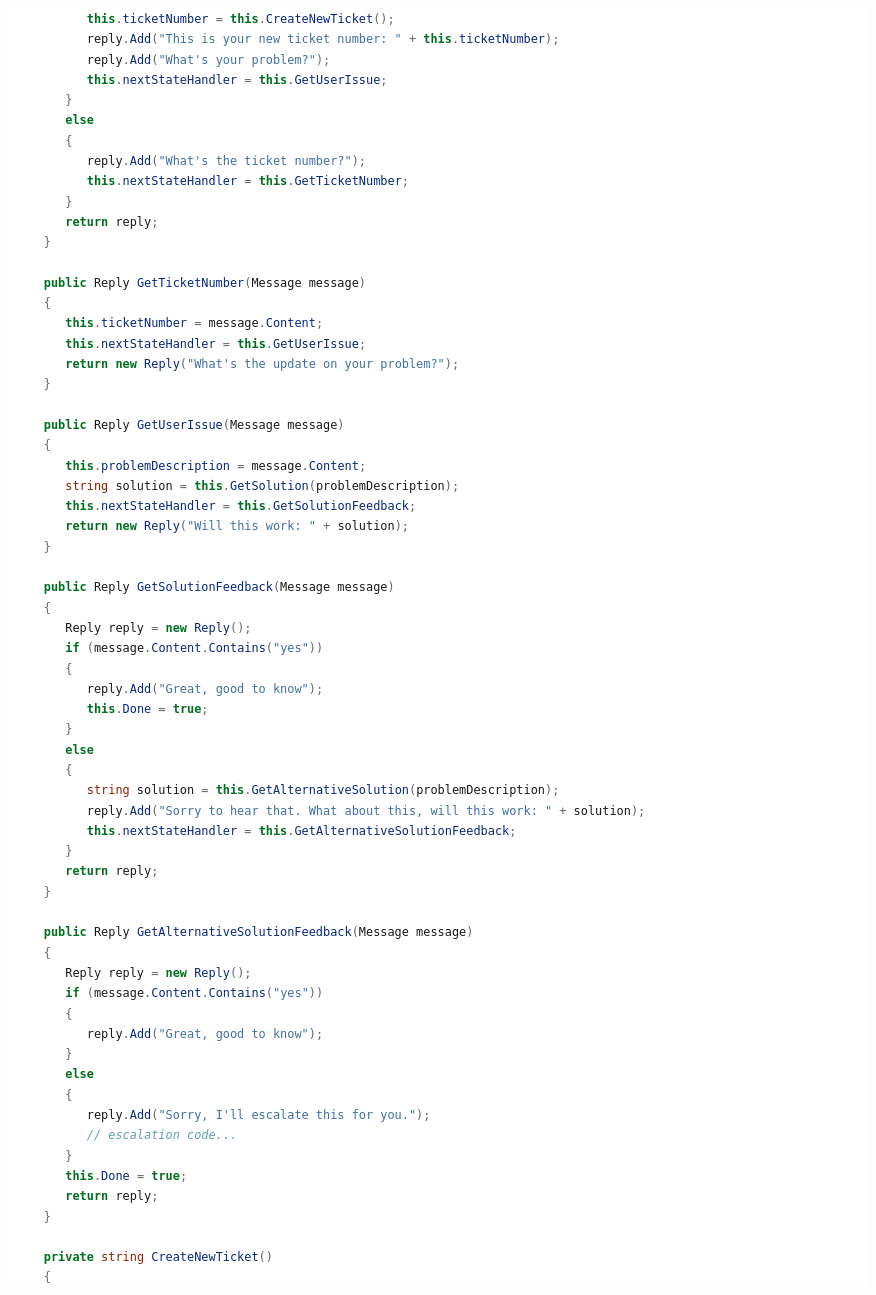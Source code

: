 ```csharp
           this.ticketNumber = this.CreateNewTicket();
           reply.Add("This is your new ticket number: " + this.ticketNumber);
           reply.Add("What's your problem?");
           this.nextStateHandler = this.GetUserIssue;
        }
        else
        {
           reply.Add("What's the ticket number?");
           this.nextStateHandler = this.GetTicketNumber;
        }
        return reply;
     }
 
     public Reply GetTicketNumber(Message message)
     {
        this.ticketNumber = message.Content;
        this.nextStateHandler = this.GetUserIssue;
        return new Reply("What's the update on your problem?");
     }
 
     public Reply GetUserIssue(Message message)
     {
        this.problemDescription = message.Content;
        string solution = this.GetSolution(problemDescription);
        this.nextStateHandler = this.GetSolutionFeedback;
        return new Reply("Will this work: " + solution);
     }
 
     public Reply GetSolutionFeedback(Message message)
     {
        Reply reply = new Reply();
        if (message.Content.Contains("yes"))
        {
           reply.Add("Great, good to know");
           this.Done = true;
        }
        else
        {
           string solution = this.GetAlternativeSolution(problemDescription);
           reply.Add("Sorry to hear that. What about this, will this work: " + solution);
           this.nextStateHandler = this.GetAlternativeSolutionFeedback;
        }
        return reply;
     }
 
     public Reply GetAlternativeSolutionFeedback(Message message)
     {
        Reply reply = new Reply();
        if (message.Content.Contains("yes"))
        {
           reply.Add("Great, good to know");
        }
        else
        {
           reply.Add("Sorry, I'll escalate this for you.");
           // escalation code...
        }
        this.Done = true;
        return reply;
     }
 
     private string CreateNewTicket()
     {
```